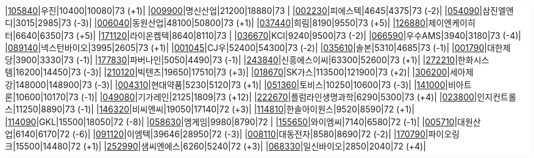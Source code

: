 |[105840](https://finance.daum.net/quotes/A105840)|우진|10400|10080|73 (+1)|
|[009900](https://finance.daum.net/quotes/A009900)|명신산업|21200|18880|73 |
|[002230](https://finance.daum.net/quotes/A002230)|피에스텍|4645|4375|73 (-2)|
|[054090](https://finance.daum.net/quotes/A054090)|삼진엘앤디|3015|2985|73 (-3)|
|[006040](https://finance.daum.net/quotes/A006040)|동원산업|48100|50800|73 (+1)|
|[037440](https://finance.daum.net/quotes/A037440)|희림|8190|9550|73 (+5)|
|[126880](https://finance.daum.net/quotes/A126880)|제이엔케이히터|6640|6350|73 (+5)|
|[171120](https://finance.daum.net/quotes/A171120)|라이온켐텍|8640|8110|73 |
|[036670](https://finance.daum.net/quotes/A036670)|KCI|9240|9500|73 (-2)|
|[066590](https://finance.daum.net/quotes/A066590)|우수AMS|3940|3180|73 (-4)|
|[089140](https://finance.daum.net/quotes/A089140)|넥스턴바이오|3995|2605|73 (+1)|
|[001045](https://finance.daum.net/quotes/A001045)|CJ우|52400|54300|73 (-2)|
|[035610](https://finance.daum.net/quotes/A035610)|솔본|5310|4685|73 (-1)|
|[001790](https://finance.daum.net/quotes/A001790)|대한제당|3900|3330|73 (-1)|
|[177830](https://finance.daum.net/quotes/A177830)|파버나인|5050|4490|73 (-1)|
|[243840](https://finance.daum.net/quotes/A243840)|신흥에스이씨|63300|52600|73 (+1)|
|[272210](https://finance.daum.net/quotes/A272210)|한화시스템|16200|14450|73 (-3)|
|[210120](https://finance.daum.net/quotes/A210120)|빅텐츠|19650|17510|73 (+3)|
|[018670](https://finance.daum.net/quotes/A018670)|SK가스|113500|121900|73 (+2)|
|[306200](https://finance.daum.net/quotes/A306200)|세아제강|148000|148900|73 (-3)|
|[004310](https://finance.daum.net/quotes/A004310)|현대약품|5230|5120|73 (+1)|
|[051360](https://finance.daum.net/quotes/A051360)|토비스|10250|10600|73 (-3)|
|[141000](https://finance.daum.net/quotes/A141000)|비아트론|10600|10170|73 (-1)|
|[049080](https://finance.daum.net/quotes/A049080)|기가레인|2125|1809|73 (+12)|
|[222670](https://finance.daum.net/quotes/A222670)|플럼라인생명과학|6290|5300|73 (+4)|
|[023800](https://finance.daum.net/quotes/A023800)|인지컨트롤스|11250|8890|73 (-1)|
|[146320](https://finance.daum.net/quotes/A146320)|비씨엔씨|19050|17140|72 (+3)|
|[114810](https://finance.daum.net/quotes/A114810)|한솔아이원스|9520|8590|72 (+1)|
|[114090](https://finance.daum.net/quotes/A114090)|GKL|15500|18050|72 (-8)|
|[058630](https://finance.daum.net/quotes/A058630)|엠게임|9980|8790|72 |
|[155650](https://finance.daum.net/quotes/A155650)|와이엠씨|7140|6580|72 (-1)|
|[005710](https://finance.daum.net/quotes/A005710)|대원산업|6140|6170|72 (-6)|
|[091120](https://finance.daum.net/quotes/A091120)|이엠텍|39646|28950|72 (-3)|
|[008110](https://finance.daum.net/quotes/A008110)|대동전자|8580|8690|72 (-2)|
|[170790](https://finance.daum.net/quotes/A170790)|파이오링크|15500|14480|72 (+1)|
|[252990](https://finance.daum.net/quotes/A252990)|샘씨엔에스|6260|5240|72 (+3)|
|[068330](https://finance.daum.net/quotes/A068330)|일신바이오|2850|2040|72 (+4)|